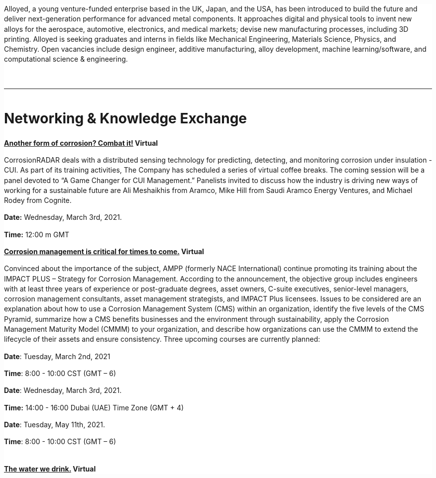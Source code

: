Alloyed, a young venture-funded enterprise based in the UK, Japan, and the USA, has been introduced to build the future and deliver next-generation performance for advanced metal components. It approaches digital and physical tools to invent new alloys for the aerospace, automotive, electronics, and medical markets; devise new manufacturing processes, including 3D printing. Alloyed is seeking graduates and interns in fields like Mechanical Engineering, Materials Science, Physics, and Chemistry. Open vacancies include design engineer, additive manufacturing, alloy development, machine learning/software, and computational science & engineering.

​**​**[](https://www.kindermorgan.com/Careers/Job-Opportunities)[](https://click.convertkit-mail2.com/0vuq0qp89gh9he6g8oil/dpheh0hqol3n4kfm/aHR0cHM6Ly9qb2JzLmRhbmFoZXIuY29tL2dsb2JhbC9lbi9qb2IvUjExMjkyMjkvU2VuaW9yLVByb2R1Y3QtRW5naW5lZXI=)

- - -

# Networking & Knowledge Exchange

**​​[Another form of corrosion? Combat it!](https://www.corrosionradar.com/events) Virtual**

CorrosionRADAR deals with a distributed sensing technology for predicting, detecting, and monitoring corrosion under insulation - CUI. As part of its training activities, The Company has scheduled a series of virtual coffee breaks. The coming session will be a panel devoted to “A Game Changer for CUI Management.” Panelists invited to discuss how the industry is driving new ways of working for a sustainable future are Ali Meshaikhis from Aramco, Mike Hill from Saudi Aramco Energy Ventures, and Michael Rodey from Cognite.

**Date:** Wednesday, March 3rd, 2021.

**Time:** 12:00 m GMT

​**​[Corrosion management is critical for times to come.](https://my.nace.org/Education/Courses/CourseSchedule.aspx?coursecode=strategymanag) Virtual**

Convinced about the importance of the subject, AMPP (formerly NACE International) continue promoting its training about the IMPACT PLUS – Strategy for Corrosion Management. According to the announcement, the objective group includes engineers with at least three years of experience or post-graduate degrees, asset owners, C-suite executives, senior-level managers, corrosion management consultants, asset management strategists, and IMPACT Plus licensees. Issues to be considered are an explanation about how to use a Corrosion Management System (CMS) within an organization, identify the five levels of the CMS Pyramid, summarize how a CMS benefits businesses and the environment through sustainability, apply the Corrosion Management Maturity Model (CMMM) to your organization, and describe how organizations can use the CMMM to extend the lifecycle of their assets and ensure consistency. Three upcoming courses are currently planned:

**Date**: Tuesday, March 2nd, 2021

**Time**: 8:00 - 10:00 CST (GMT – 6)

​**Date**: Wednesday, March 3rd, 2021.

**Time:** 14:00 - 16:00 Dubai (UAE) Time Zone (GMT + 4)

​**Date**: Tuesday, May 11th, 2021.

**Time**: 8:00 - 10:00 CST (GMT – 6)

​​\
​**[The water we drink.](https://comm.ri.se/ri/b/v?event=968&ucrc=E5BB21F565) Virtual**
